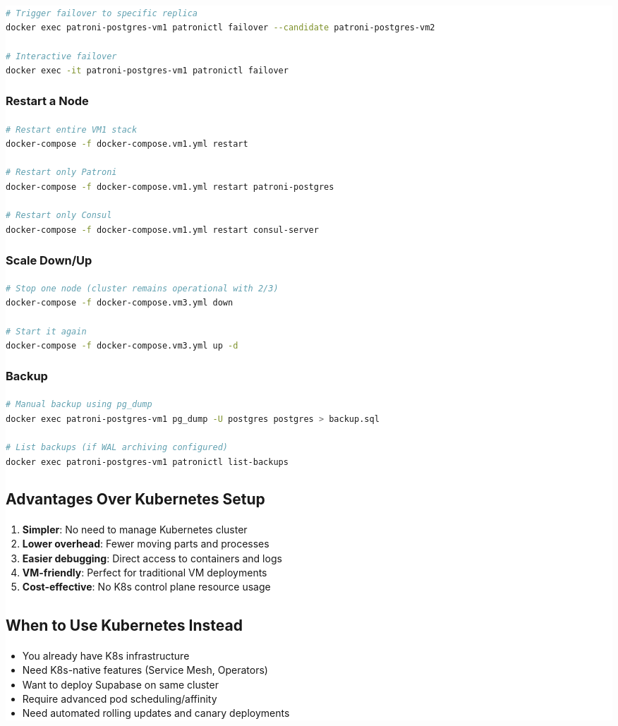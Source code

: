 ```bash
# Trigger failover to specific replica
docker exec patroni-postgres-vm1 patronictl failover --candidate patroni-postgres-vm2

# Interactive failover
docker exec -it patroni-postgres-vm1 patronictl failover
```

### Restart a Node

```bash
# Restart entire VM1 stack
docker-compose -f docker-compose.vm1.yml restart

# Restart only Patroni
docker-compose -f docker-compose.vm1.yml restart patroni-postgres

# Restart only Consul
docker-compose -f docker-compose.vm1.yml restart consul-server
```

### Scale Down/Up

```bash
# Stop one node (cluster remains operational with 2/3)
docker-compose -f docker-compose.vm3.yml down

# Start it again
docker-compose -f docker-compose.vm3.yml up -d
```

### Backup

```bash
# Manual backup using pg_dump
docker exec patroni-postgres-vm1 pg_dump -U postgres postgres > backup.sql

# List backups (if WAL archiving configured)
docker exec patroni-postgres-vm1 patronictl list-backups
```

## Advantages Over Kubernetes Setup

1. **Simpler**: No need to manage Kubernetes cluster
2. **Lower overhead**: Fewer moving parts and processes
3. **Easier debugging**: Direct access to containers and logs
4. **VM-friendly**: Perfect for traditional VM deployments
5. **Cost-effective**: No K8s control plane resource usage

## When to Use Kubernetes Instead

- You already have K8s infrastructure
- Need K8s-native features (Service Mesh, Operators)
- Want to deploy Supabase on same cluster
- Require advanced pod scheduling/affinity
- Need automated rolling updates and canary deployments
